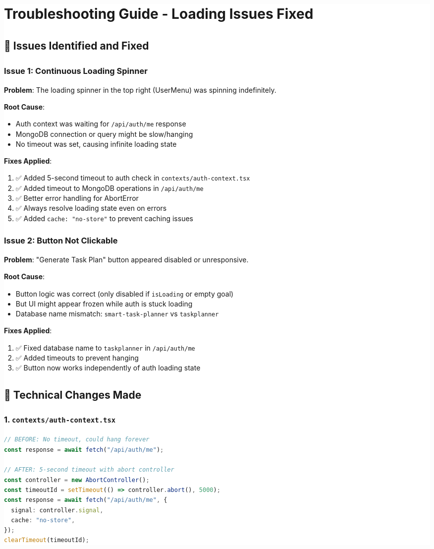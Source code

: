 # Troubleshooting Guide - Loading Issues Fixed

## 🐛 Issues Identified and Fixed

### Issue 1: Continuous Loading Spinner

**Problem**: The loading spinner in the top right (UserMenu) was spinning indefinitely.

**Root Cause**:

- Auth context was waiting for `/api/auth/me` response
- MongoDB connection or query might be slow/hanging
- No timeout was set, causing infinite loading state

**Fixes Applied**:

1. ✅ Added 5-second timeout to auth check in `contexts/auth-context.tsx`
2. ✅ Added timeout to MongoDB operations in `/api/auth/me`
3. ✅ Better error handling for AbortError
4. ✅ Always resolve loading state even on errors
5. ✅ Added `cache: "no-store"` to prevent caching issues

### Issue 2: Button Not Clickable

**Problem**: "Generate Task Plan" button appeared disabled or unresponsive.

**Root Cause**:

- Button logic was correct (only disabled if `isLoading` or empty goal)
- But UI might appear frozen while auth is stuck loading
- Database name mismatch: `smart-task-planner` vs `taskplanner`

**Fixes Applied**:

1. ✅ Fixed database name to `taskplanner` in `/api/auth/me`
2. ✅ Added timeouts to prevent hanging
3. ✅ Button now works independently of auth loading state

## 🔧 Technical Changes Made

### 1. `contexts/auth-context.tsx`

```typescript
// BEFORE: No timeout, could hang forever
const response = await fetch("/api/auth/me");

// AFTER: 5-second timeout with abort controller
const controller = new AbortController();
const timeoutId = setTimeout(() => controller.abort(), 5000);
const response = await fetch("/api/auth/me", {
  signal: controller.signal,
  cache: "no-store",
});
clearTimeout(timeoutId);
```
